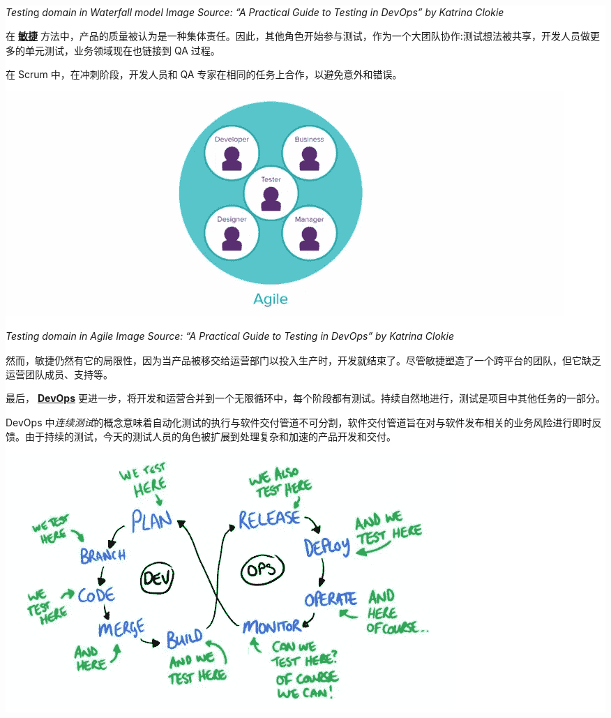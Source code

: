 *Testin*g *domain in Waterfall model
Image Source: “A Practical Guide to Testing in DevOps” by Katrina Clokie*

在 [**敏捷**](https://www.altexsoft.com/whitepapers/agile-project-management-best-practices-and-methodologies/?utm_source=MediumCom&utm_medium=referral) 方法中，产品的质量被认为是一种集体责任。因此，其他角色开始参与测试，作为一个大团队协作:测试想法被共享，开发人员做更多的单元测试，业务领域现在也链接到 QA 过程。

在 Scrum 中，在冲刺阶段，开发人员和 QA 专家在相同的任务上合作，以避免意外和错误。

![](img/bb9b27ec07d9cddf8a55be9c89b33827.png)

*Testing domain in Agile
Image Source: “A Practical Guide to Testing in DevOps” by Katrina Clokie*

然而，敏捷仍然有它的局限性，因为当产品被移交给运营部门以投入生产时，开发就结束了。尽管敏捷塑造了一个跨平台的团队，但它缺乏运营团队成员、支持等。

最后， [**DevOps**](https://www.altexsoft.com/blog/engineering/devops-principles-practices-and-devops-engineer-role/?utm_source=MediumCom&utm_medium=referral) 更进一步，将开发和运营合并到一个无限循环中，每个阶段都有测试。持续自然地进行，测试是项目中其他任务的一部分。

DevOps 中*连续测试*的概念意味着自动化测试的执行与软件交付管道不可分割，软件交付管道旨在对与软件发布相关的业务风险进行即时反馈。由于持续的测试，今天的测试人员的角色被扩展到处理复杂和加速的产品开发和交付。

![](img/de66bce4b5db0456b27adad34e371b99.png)
